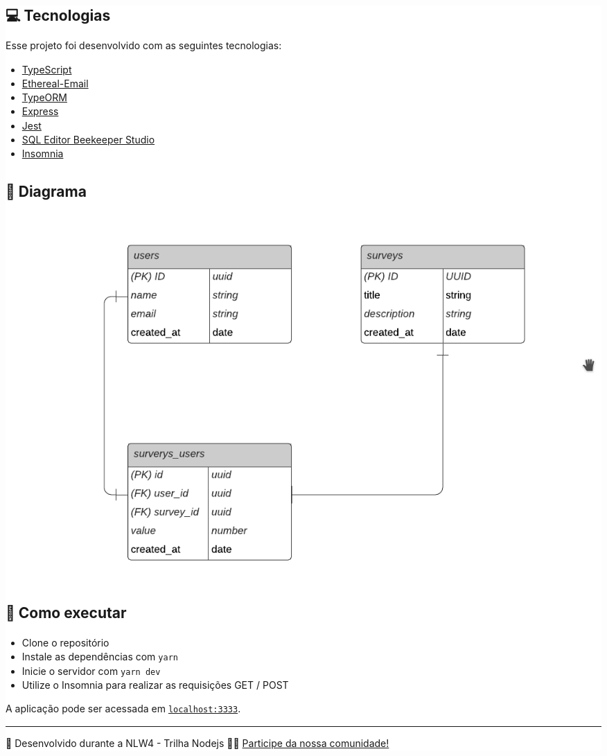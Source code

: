 ## :computer: Tecnologias

Esse projeto foi desenvolvido com as seguintes tecnologias:

- [TypeScript](https://www.typescriptlang.org/)
- [Ethereal-Email](https://ethereal.email/)
- [TypeORM](https://typeorm.io/#/)
- [Express](https://expressjs.com/pt-br/)
- [Jest](https://jestjs.io/)
- [SQL Editor Beekeeper Studio](https://www.beekeeperstudio.io/)
- [Insomnia](https://insomnia.rest/)

## :ledger: Diagrama

<img src="public/diagrama.png" alt="Diagrama da aplicação" />

## :small_orange_diamond: Como executar

- Clone o repositório
- Instale as dependências com `yarn`
- Inicie o servidor com `yarn dev`
- Utilize o Insomnia para realizar as requisições GET / POST

A aplicação pode ser acessada em [`localhost:3333`](http://localhost:3333).

---

:rocket: Desenvolvido durante a NLW4 - Trilha Nodejs 👋🏻 [Participe da nossa comunidade!](https://discordapp.com/invite/gCRAFhc)